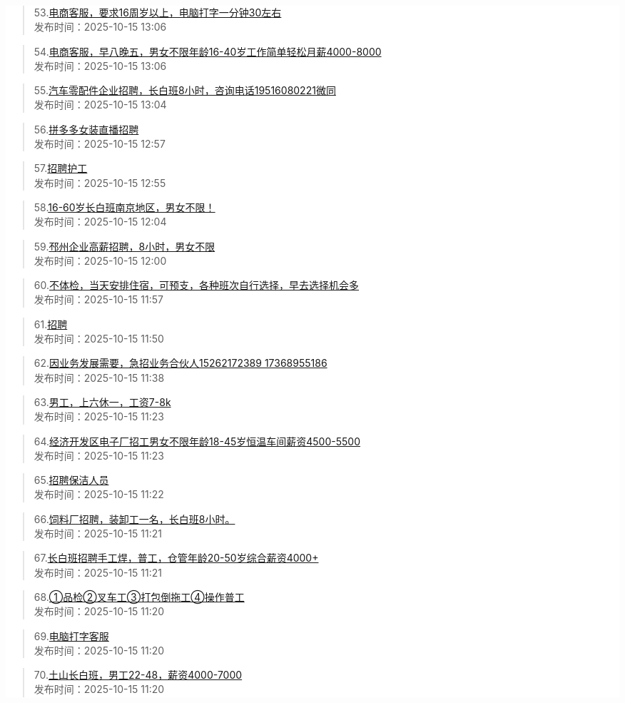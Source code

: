 >53.[电商客服，要求16周岁以上，电脑打字一分钟30左右](https://www.pzzc.net/forum.php?mod=viewthread&tid=10553046)<br>
>发布时间：2025-10-15 13:06

>54.[电商客服，早八晚五，男女不限年龄16-40岁工作简单轻松月薪4000-8000](https://www.pzzc.net/forum.php?mod=viewthread&tid=10553045)<br>
>发布时间：2025-10-15 13:06

>55.[汽车零配件企业招聘，长白班8小时，咨询电话19516080221微同](https://www.pzzc.net/forum.php?mod=viewthread&tid=10553043)<br>
>发布时间：2025-10-15 13:04

>56.[拼多多女装直播招聘](https://www.pzzc.net/forum.php?mod=viewthread&tid=10553040)<br>
>发布时间：2025-10-15 12:57

>57.[招聘护工](https://www.pzzc.net/forum.php?mod=viewthread&tid=10553039)<br>
>发布时间：2025-10-15 12:55

>58.[16-60岁长白班南京地区，男女不限！](https://www.pzzc.net/forum.php?mod=viewthread&tid=10553033)<br>
>发布时间：2025-10-15 12:04

>59.[邳州企业高薪招聘，8小时，男女不限](https://www.pzzc.net/forum.php?mod=viewthread&tid=10553032)<br>
>发布时间：2025-10-15 12:00

>60.[不体检，当天安排住宿，可预支，各种班次自行选择，早去选择机会多](https://www.pzzc.net/forum.php?mod=viewthread&tid=10553031)<br>
>发布时间：2025-10-15 11:57

>61.[招聘](https://www.pzzc.net/forum.php?mod=viewthread&tid=10553029)<br>
>发布时间：2025-10-15 11:50

>62.[因业务发展需要，急招业务合伙人15262172389   17368955186](https://www.pzzc.net/forum.php?mod=viewthread&tid=10553025)<br>
>发布时间：2025-10-15 11:38

>63.[男工，上六休一，工资7-8k](https://www.pzzc.net/forum.php?mod=viewthread&tid=10553022)<br>
>发布时间：2025-10-15 11:23

>64.[经济开发区电子厂招工男女不限年龄18-45岁恒温车间薪资4500-5500](https://www.pzzc.net/forum.php?mod=viewthread&tid=10553021)<br>
>发布时间：2025-10-15 11:23

>65.[招聘保洁人员](https://www.pzzc.net/forum.php?mod=viewthread&tid=10553020)<br>
>发布时间：2025-10-15 11:22

>66.[饲料厂招聘，装卸工一名，长白班8小时。](https://www.pzzc.net/forum.php?mod=viewthread&tid=10553019)<br>
>发布时间：2025-10-15 11:21

>67.[长白班招聘手工焊，普工，仓管年龄20-50岁综合薪资4000+](https://www.pzzc.net/forum.php?mod=viewthread&tid=10553017)<br>
>发布时间：2025-10-15 11:21

>68.[①品检②叉车工③打包倒拖工④操作普工](https://www.pzzc.net/forum.php?mod=viewthread&tid=10553016)<br>
>发布时间：2025-10-15 11:20

>69.[电脑打字客服](https://www.pzzc.net/forum.php?mod=viewthread&tid=10553015)<br>
>发布时间：2025-10-15 11:20

>70.[土山长白班，男工22-48，薪资4000-7000](https://www.pzzc.net/forum.php?mod=viewthread&tid=10553014)<br>
>发布时间：2025-10-15 11:20
